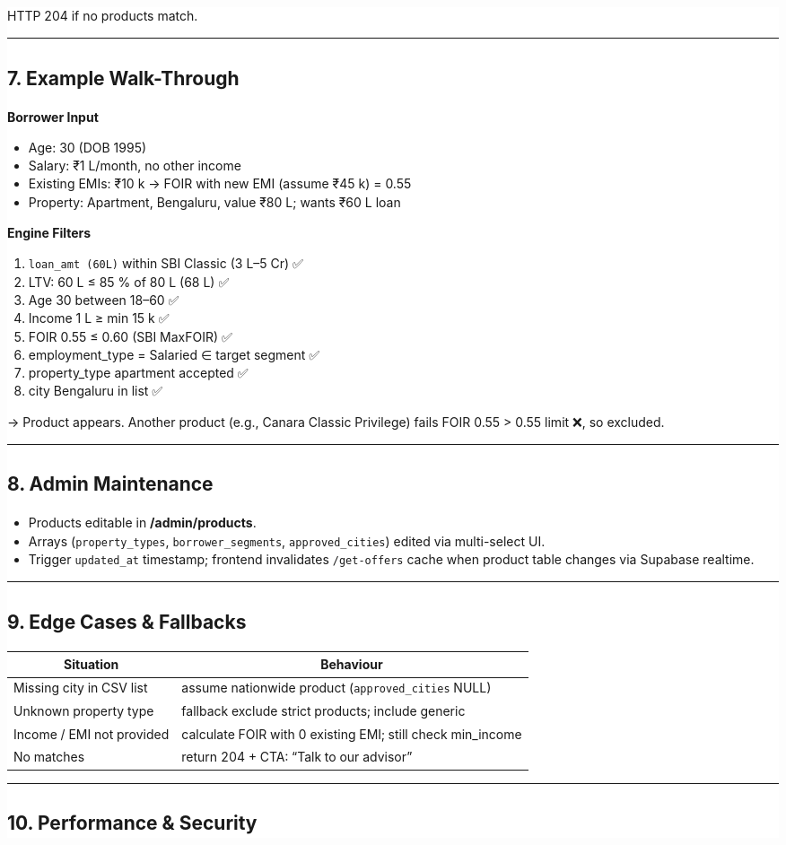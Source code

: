 HTTP 204 if no products match.

---

## 7. Example Walk-Through  

**Borrower Input**  
- Age: 30 (DOB 1995)  
- Salary: ₹1 L/month, no other income  
- Existing EMIs: ₹10 k → FOIR with new EMI (assume ₹45 k) = 0.55  
- Property: Apartment, Bengaluru, value ₹80 L; wants ₹60 L loan  

**Engine Filters**  
1. `loan_amt (60L)` within SBI Classic (3 L–5 Cr) ✅  
2. LTV: 60 L ≤ 85 % of 80 L (68 L) ✅  
3. Age 30 between 18–60 ✅  
4. Income 1 L ≥ min 15 k ✅  
5. FOIR 0.55 ≤ 0.60 (SBI MaxFOIR) ✅  
6. employment_type = Salaried ∈ target segment ✅  
7. property_type apartment accepted ✅  
8. city Bengaluru in list ✅  

→ Product appears. Another product (e.g., Canara Classic Privilege) fails FOIR 0.55 > 0.55 limit ❌, so excluded.

---

## 8. Admin Maintenance  

- Products editable in **/admin/products**.  
- Arrays (`property_types`, `borrower_segments`, `approved_cities`) edited via multi-select UI.  
- Trigger `updated_at` timestamp; frontend invalidates `/get-offers` cache when product table changes via Supabase realtime.

---

## 9. Edge Cases & Fallbacks  

| Situation | Behaviour |
|-----------|-----------|
| Missing city in CSV list | assume nationwide product (`approved_cities` NULL) |
| Unknown property type | fallback exclude strict products; include generic |
| Income / EMI not provided | calculate FOIR with 0 existing EMI; still check min_income |
| No matches | return 204 + CTA: “Talk to our advisor” |

---

## 10. Performance & Security  
